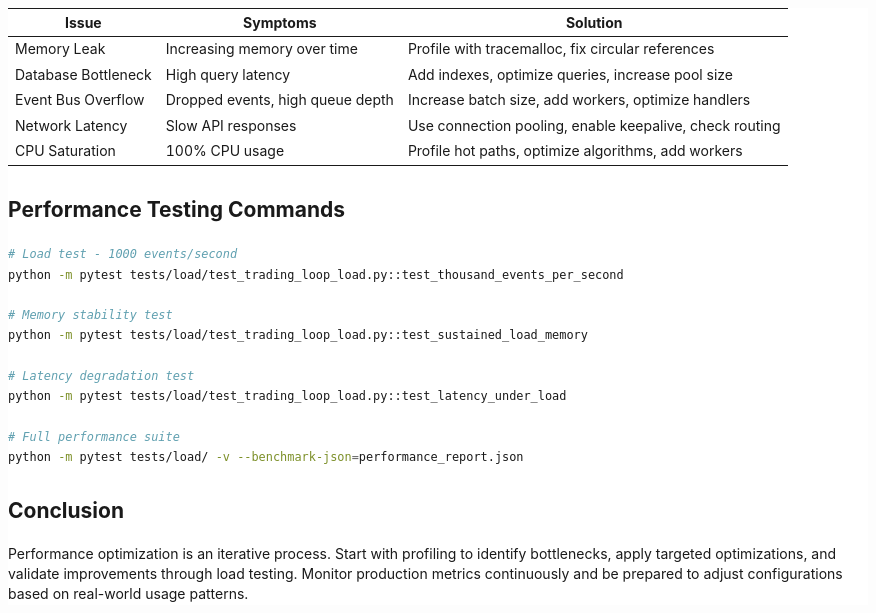 | Issue | Symptoms | Solution |
|-------|----------|----------|
| Memory Leak | Increasing memory over time | Profile with tracemalloc, fix circular references |
| Database Bottleneck | High query latency | Add indexes, optimize queries, increase pool size |
| Event Bus Overflow | Dropped events, high queue depth | Increase batch size, add workers, optimize handlers |
| Network Latency | Slow API responses | Use connection pooling, enable keepalive, check routing |
| CPU Saturation | 100% CPU usage | Profile hot paths, optimize algorithms, add workers |

## Performance Testing Commands

```bash
# Load test - 1000 events/second
python -m pytest tests/load/test_trading_loop_load.py::test_thousand_events_per_second

# Memory stability test
python -m pytest tests/load/test_trading_loop_load.py::test_sustained_load_memory

# Latency degradation test
python -m pytest tests/load/test_trading_loop_load.py::test_latency_under_load

# Full performance suite
python -m pytest tests/load/ -v --benchmark-json=performance_report.json
```

## Conclusion

Performance optimization is an iterative process. Start with profiling to identify bottlenecks, apply targeted optimizations, and validate improvements through load testing. Monitor production metrics continuously and be prepared to adjust configurations based on real-world usage patterns.